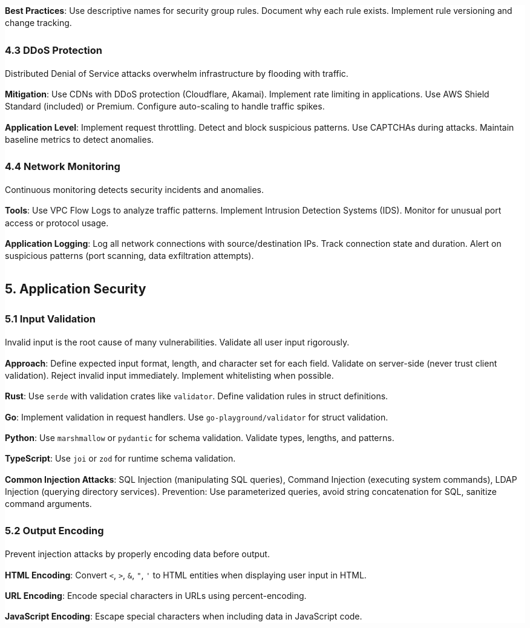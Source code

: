 **Best Practices**: Use descriptive names for security group rules. Document why each rule exists. Implement rule versioning and change tracking.

### 4.3 DDoS Protection
Distributed Denial of Service attacks overwhelm infrastructure by flooding with traffic.

**Mitigation**: Use CDNs with DDoS protection (Cloudflare, Akamai). Implement rate limiting in applications. Use AWS Shield Standard (included) or Premium. Configure auto-scaling to handle traffic spikes.

**Application Level**: Implement request throttling. Detect and block suspicious patterns. Use CAPTCHAs during attacks. Maintain baseline metrics to detect anomalies.

### 4.4 Network Monitoring
Continuous monitoring detects security incidents and anomalies.

**Tools**: Use VPC Flow Logs to analyze traffic patterns. Implement Intrusion Detection Systems (IDS). Monitor for unusual port access or protocol usage.

**Application Logging**: Log all network connections with source/destination IPs. Track connection state and duration. Alert on suspicious patterns (port scanning, data exfiltration attempts).

## 5. Application Security

### 5.1 Input Validation
Invalid input is the root cause of many vulnerabilities. Validate all user input rigorously.

**Approach**: Define expected input format, length, and character set for each field. Validate on server-side (never trust client validation). Reject invalid input immediately. Implement whitelisting when possible.

**Rust**: Use `serde` with validation crates like `validator`. Define validation rules in struct definitions.

**Go**: Implement validation in request handlers. Use `go-playground/validator` for struct validation.

**Python**: Use `marshmallow` or `pydantic` for schema validation. Validate types, lengths, and patterns.

**TypeScript**: Use `joi` or `zod` for runtime schema validation.

**Common Injection Attacks**: SQL Injection (manipulating SQL queries), Command Injection (executing system commands), LDAP Injection (querying directory services). Prevention: Use parameterized queries, avoid string concatenation for SQL, sanitize command arguments.

### 5.2 Output Encoding
Prevent injection attacks by properly encoding data before output.

**HTML Encoding**: Convert `<`, `>`, `&`, `"`, `'` to HTML entities when displaying user input in HTML.

**URL Encoding**: Encode special characters in URLs using percent-encoding.

**JavaScript Encoding**: Escape special characters when including data in JavaScript code.
